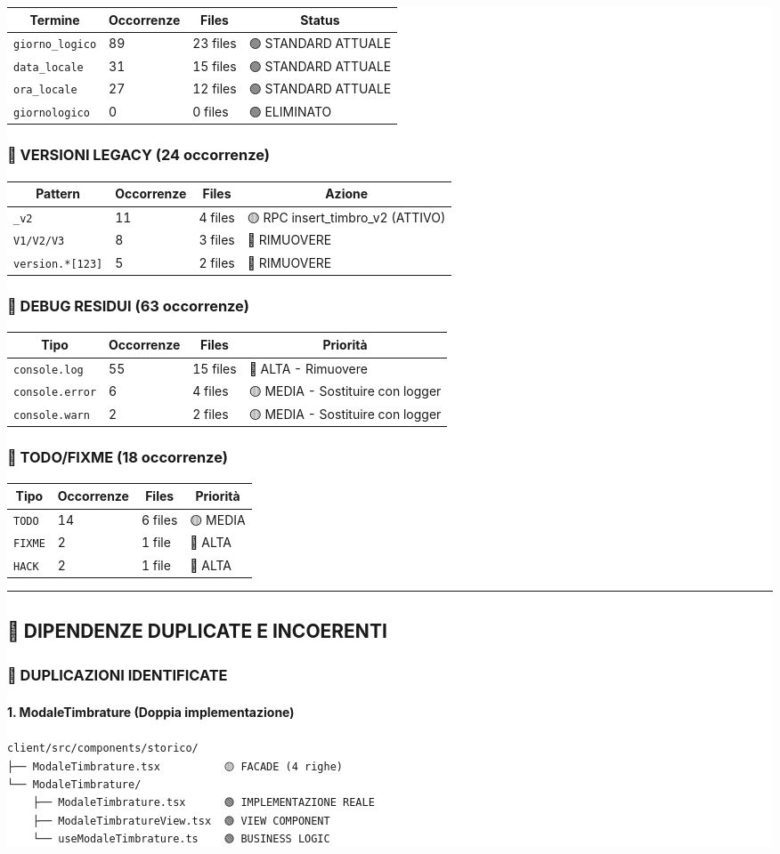 | Termine         | Occorrenze | Files    | Status              |
| --------------- | ---------- | -------- | ------------------- |
| `giorno_logico` | 89         | 23 files | 🟢 STANDARD ATTUALE |
| `data_locale`   | 31         | 15 files | 🟢 STANDARD ATTUALE |
| `ora_locale`    | 27         | 12 files | 🟢 STANDARD ATTUALE |
| `giornologico`  | 0          | 0 files  | 🟢 ELIMINATO        |

### 🔢 VERSIONI LEGACY (24 occorrenze)

| Pattern          | Occorrenze | Files   | Azione                           |
| ---------------- | ---------- | ------- | -------------------------------- |
| `_v2`            | 11         | 4 files | 🟡 RPC insert_timbro_v2 (ATTIVO) |
| `V1/V2/V3`       | 8          | 3 files | 🔴 RIMUOVERE                     |
| `version.*[123]` | 5          | 2 files | 🔴 RIMUOVERE                     |

### 🐛 DEBUG RESIDUI (63 occorrenze)

| Tipo            | Occorrenze | Files    | Priorità                         |
| --------------- | ---------- | -------- | -------------------------------- |
| `console.log`   | 55         | 15 files | 🔴 ALTA - Rimuovere              |
| `console.error` | 6          | 4 files  | 🟡 MEDIA - Sostituire con logger |
| `console.warn`  | 2          | 2 files  | 🟡 MEDIA - Sostituire con logger |

### 📝 TODO/FIXME (18 occorrenze)

| Tipo    | Occorrenze | Files   | Priorità |
| ------- | ---------- | ------- | -------- |
| `TODO`  | 14         | 6 files | 🟡 MEDIA |
| `FIXME` | 2          | 1 file  | 🔴 ALTA  |
| `HACK`  | 2          | 1 file  | 🔴 ALTA  |

---

## 🧩 DIPENDENZE DUPLICATE E INCOERENTI

### 🔄 DUPLICAZIONI IDENTIFICATE

#### 1. ModaleTimbrature (Doppia implementazione)

```
client/src/components/storico/
├── ModaleTimbrature.tsx          🟡 FACADE (4 righe)
└── ModaleTimbrature/
    ├── ModaleTimbrature.tsx      🟢 IMPLEMENTAZIONE REALE
    ├── ModaleTimbratureView.tsx  🟢 VIEW COMPONENT
    └── useModaleTimbrature.ts    🟢 BUSINESS LOGIC
```
